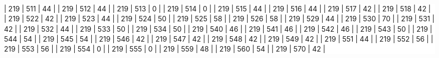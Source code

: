 | 219             | 511                | 44       |
| 219             | 512                | 44       |
| 219             | 513                | 0        |
| 219             | 514                | 0        |
| 219             | 515                | 44       |
| 219             | 516                | 44       |
| 219             | 517                | 42       |
| 219             | 518                | 42       |
| 219             | 522                | 42       |
| 219             | 523                | 44       |
| 219             | 524                | 50       |
| 219             | 525                | 58       |
| 219             | 526                | 58       |
| 219             | 529                | 44       |
| 219             | 530                | 70       |
| 219             | 531                | 42       |
| 219             | 532                | 44       |
| 219             | 533                | 50       |
| 219             | 534                | 50       |
| 219             | 540                | 46       |
| 219             | 541                | 46       |
| 219             | 542                | 46       |
| 219             | 543                | 50       |
| 219             | 544                | 54       |
| 219             | 545                | 54       |
| 219             | 546                | 42       |
| 219             | 547                | 42       |
| 219             | 548                | 42       |
| 219             | 549                | 42       |
| 219             | 551                | 44       |
| 219             | 552                | 56       |
| 219             | 553                | 56       |
| 219             | 554                | 0        |
| 219             | 555                | 0        |
| 219             | 559                | 48       |
| 219             | 560                | 54       |
| 219             | 570                | 42       |